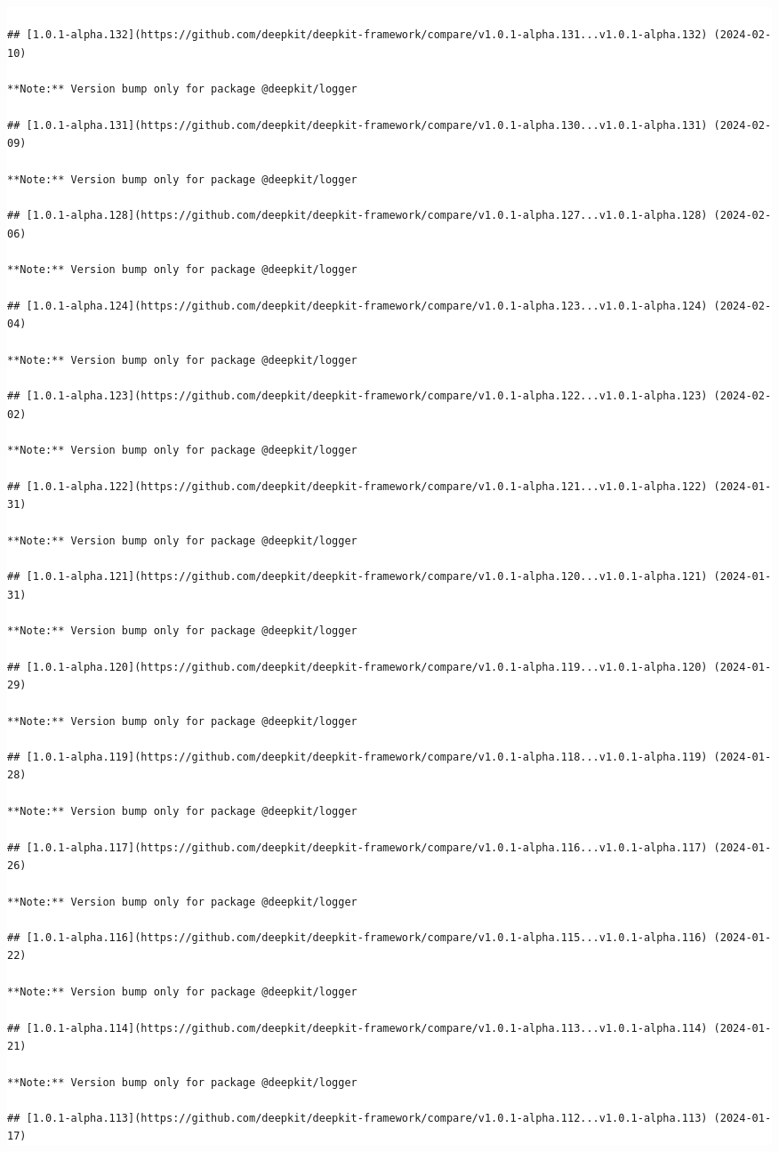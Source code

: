 ```

## [1.0.1-alpha.132](https://github.com/deepkit/deepkit-framework/compare/v1.0.1-alpha.131...v1.0.1-alpha.132) (2024-02-10)

**Note:** Version bump only for package @deepkit/logger

## [1.0.1-alpha.131](https://github.com/deepkit/deepkit-framework/compare/v1.0.1-alpha.130...v1.0.1-alpha.131) (2024-02-09)

**Note:** Version bump only for package @deepkit/logger

## [1.0.1-alpha.128](https://github.com/deepkit/deepkit-framework/compare/v1.0.1-alpha.127...v1.0.1-alpha.128) (2024-02-06)

**Note:** Version bump only for package @deepkit/logger

## [1.0.1-alpha.124](https://github.com/deepkit/deepkit-framework/compare/v1.0.1-alpha.123...v1.0.1-alpha.124) (2024-02-04)

**Note:** Version bump only for package @deepkit/logger

## [1.0.1-alpha.123](https://github.com/deepkit/deepkit-framework/compare/v1.0.1-alpha.122...v1.0.1-alpha.123) (2024-02-02)

**Note:** Version bump only for package @deepkit/logger

## [1.0.1-alpha.122](https://github.com/deepkit/deepkit-framework/compare/v1.0.1-alpha.121...v1.0.1-alpha.122) (2024-01-31)

**Note:** Version bump only for package @deepkit/logger

## [1.0.1-alpha.121](https://github.com/deepkit/deepkit-framework/compare/v1.0.1-alpha.120...v1.0.1-alpha.121) (2024-01-31)

**Note:** Version bump only for package @deepkit/logger

## [1.0.1-alpha.120](https://github.com/deepkit/deepkit-framework/compare/v1.0.1-alpha.119...v1.0.1-alpha.120) (2024-01-29)

**Note:** Version bump only for package @deepkit/logger

## [1.0.1-alpha.119](https://github.com/deepkit/deepkit-framework/compare/v1.0.1-alpha.118...v1.0.1-alpha.119) (2024-01-28)

**Note:** Version bump only for package @deepkit/logger

## [1.0.1-alpha.117](https://github.com/deepkit/deepkit-framework/compare/v1.0.1-alpha.116...v1.0.1-alpha.117) (2024-01-26)

**Note:** Version bump only for package @deepkit/logger

## [1.0.1-alpha.116](https://github.com/deepkit/deepkit-framework/compare/v1.0.1-alpha.115...v1.0.1-alpha.116) (2024-01-22)

**Note:** Version bump only for package @deepkit/logger

## [1.0.1-alpha.114](https://github.com/deepkit/deepkit-framework/compare/v1.0.1-alpha.113...v1.0.1-alpha.114) (2024-01-21)

**Note:** Version bump only for package @deepkit/logger

## [1.0.1-alpha.113](https://github.com/deepkit/deepkit-framework/compare/v1.0.1-alpha.112...v1.0.1-alpha.113) (2024-01-17)
```